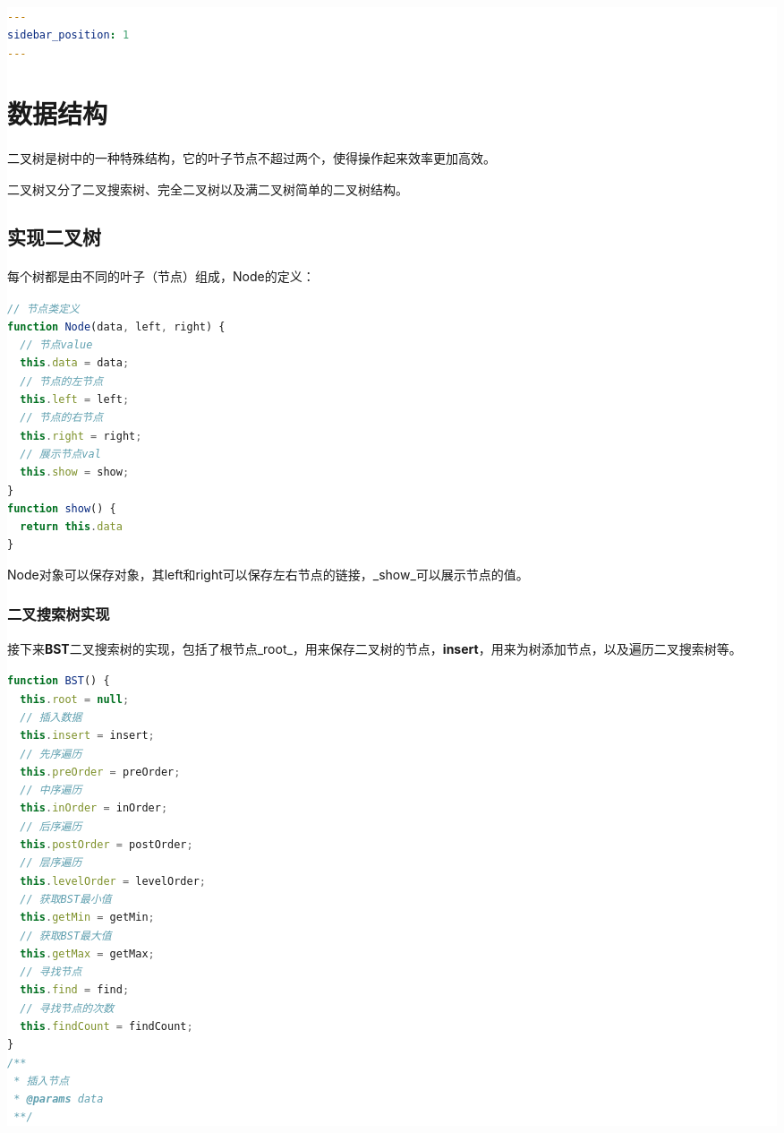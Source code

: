 ```yaml
---
sidebar_position: 1
---
```


# 数据结构

二叉树是树中的一种特殊结构，它的叶子节点不超过两个，使得操作起来效率更加高效。

二叉树又分了二叉搜索树、完全二叉树以及满二叉树简单的二叉树结构。

## 实现二叉树

每个树都是由不同的叶子（节点）组成，Node的定义：

```javascript
// 节点类定义
function Node(data, left, right) {
  // 节点value
  this.data = data;
  // 节点的左节点
  this.left = left;
  // 节点的右节点
  this.right = right;
  // 展示节点val
  this.show = show;
}
function show() {
  return this.data
}
```

Node对象可以保存对象，其left和right可以保存左右节点的链接，_show_可以展示节点的值。

### 二叉搜索树实现

接下来**BST**二叉搜索树的实现，包括了根节点_root_，用来保存二叉树的节点，**insert**，用来为树添加节点，以及遍历二叉搜索树等。

```javascript
function BST() {
  this.root = null;
  // 插入数据
  this.insert = insert;
  // 先序遍历
  this.preOrder = preOrder;
  // 中序遍历
  this.inOrder = inOrder;
  // 后序遍历
  this.postOrder = postOrder;
  // 层序遍历
  this.levelOrder = levelOrder;
  // 获取BST最小值
  this.getMin = getMin;
  // 获取BST最大值
  this.getMax = getMax;
  // 寻找节点
  this.find = find;
  // 寻找节点的次数
  this.findCount = findCount;
} 
/**
 * 插入节点
 * @params data 
 **/
```